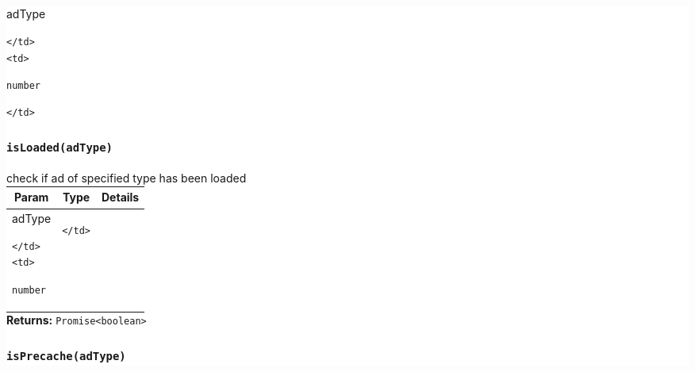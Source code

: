   <tr>
    <td>
      adType
      
    </td>
    <td>
      
<code>number</code>
    </td>
    <td>
      
      
      
    </td>
  </tr>
  
  </tbody>
</table>

<div id="isLoaded"></div>
<h3>
  <code>isLoaded(adType)</code>
  

</h3>
check if ad of specified type has been loaded
<table class="table param-table" style="margin:0;">
  <thead>
  <tr>
    <th>Param</th>
    <th>Type</th>
    <th>Details</th>
  </tr>
  </thead>
  <tbody>
  
  <tr>
    <td>
      adType
      
    </td>
    <td>
      
<code>number</code>
    </td>
    <td>
      
      
      
    </td>
  </tr>
  
  </tbody>
</table>

<div class="return-value" markdown="1">
  <i class="icon ion-arrow-return-left"></i>
  <b>Returns:</b> 
<code>Promise&lt;boolean&gt;</code> 
</div><div id="isPrecache"></div>
<h3>
  <code>isPrecache(adType)</code>
  